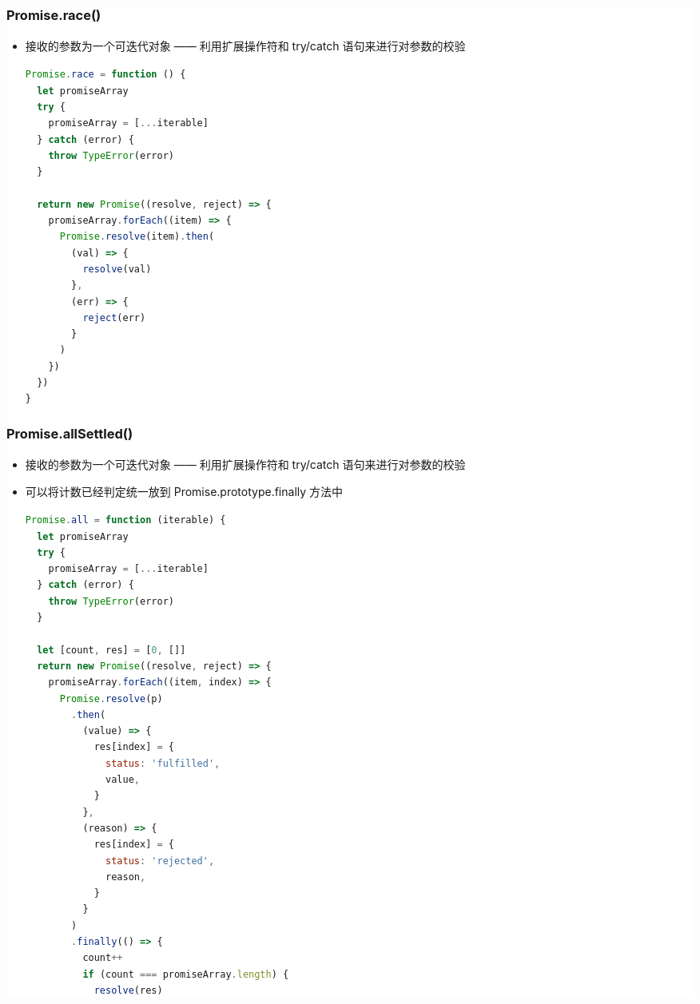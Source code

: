 ### Promise.race()

- 接收的参数为一个可迭代对象 —— 利用扩展操作符和 try/catch 语句来进行对参数的校验

  ```js
  Promise.race = function () {
    let promiseArray
    try {
      promiseArray = [...iterable]
    } catch (error) {
      throw TypeError(error)
    }

    return new Promise((resolve, reject) => {
      promiseArray.forEach((item) => {
        Promise.resolve(item).then(
          (val) => {
            resolve(val)
          },
          (err) => {
            reject(err)
          }
        )
      })
    })
  }
  ```

### Promise.allSettled()

- 接收的参数为一个可迭代对象 —— 利用扩展操作符和 try/catch 语句来进行对参数的校验

- 可以将计数已经判定统一放到 Promise.prototype.finally 方法中

  ```js
  Promise.all = function (iterable) {
    let promiseArray
    try {
      promiseArray = [...iterable]
    } catch (error) {
      throw TypeError(error)
    }

    let [count, res] = [0, []]
    return new Promise((resolve, reject) => {
      promiseArray.forEach((item, index) => {
        Promise.resolve(p)
          .then(
            (value) => {
              res[index] = {
                status: 'fulfilled',
                value,
              }
            },
            (reason) => {
              res[index] = {
                status: 'rejected',
                reason,
              }
            }
          )
          .finally(() => {
            count++
            if (count === promiseArray.length) {
              resolve(res)
  ```